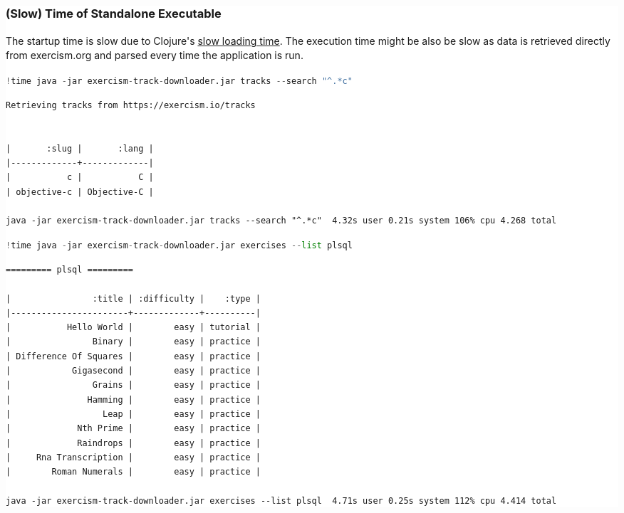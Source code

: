 ### (Slow) Time of Standalone Executable

The startup time is slow due to Clojure's [slow loading time](http://clojure-goes-fast.com/blog/clojures-slow-start/#:~:text=Clojure%20projects%20are%20slow%20to,the%20classes%20are%20loaded%20slowly.). The execution time might be also be slow as data is retrieved directly from exercism.org and parsed every time the application is run.


```python
!time java -jar exercism-track-downloader.jar tracks --search "^.*c"
```

    
    Retrieving tracks from https://exercism.io/tracks
    
    
    |       :slug |       :lang |
    |-------------+-------------|
    |           c |           C |
    | objective-c | Objective-C |
    
    java -jar exercism-track-downloader.jar tracks --search "^.*c"  4.32s user 0.21s system 106% cpu 4.268 total



```python
!time java -jar exercism-track-downloader.jar exercises --list plsql
```

    ========= plsql =========
    
    |                :title | :difficulty |    :type |
    |-----------------------+-------------+----------|
    |           Hello World |        easy | tutorial |
    |                Binary |        easy | practice |
    | Difference Of Squares |        easy | practice |
    |            Gigasecond |        easy | practice |
    |                Grains |        easy | practice |
    |               Hamming |        easy | practice |
    |                  Leap |        easy | practice |
    |             Nth Prime |        easy | practice |
    |             Raindrops |        easy | practice |
    |     Rna Transcription |        easy | practice |
    |        Roman Numerals |        easy | practice |
    
    java -jar exercism-track-downloader.jar exercises --list plsql  4.71s user 0.25s system 112% cpu 4.414 total

